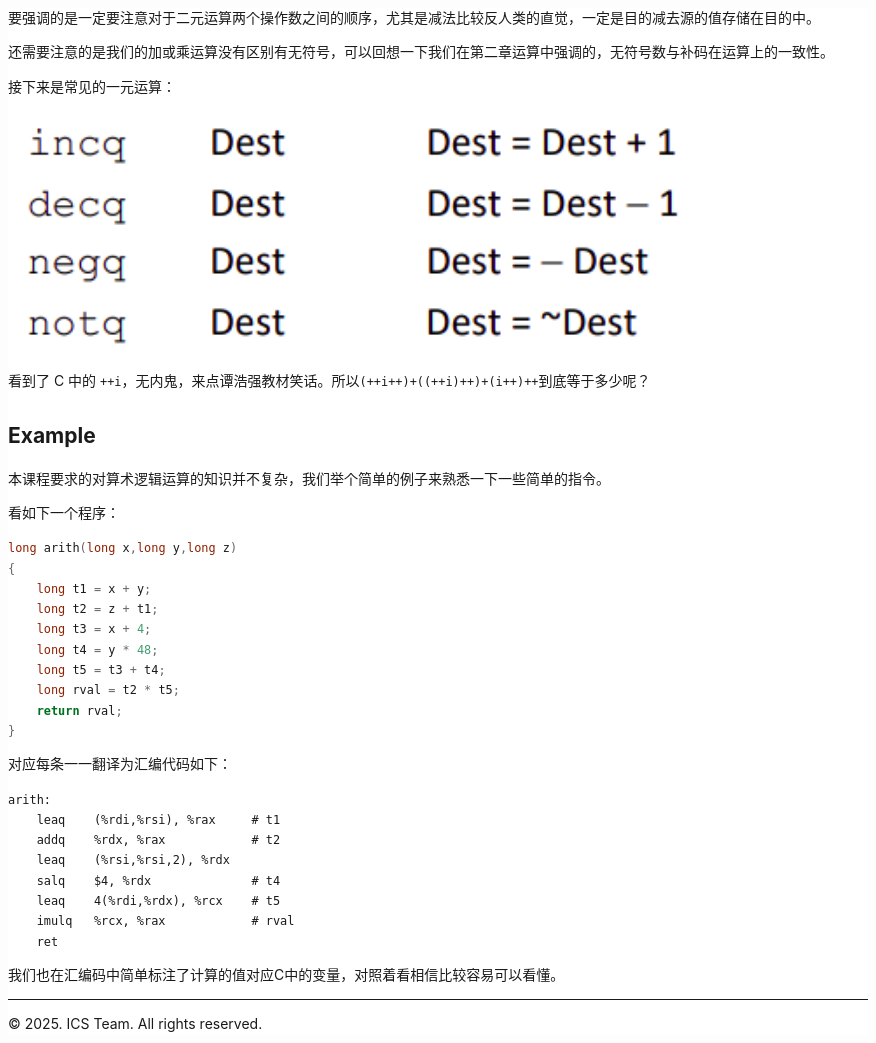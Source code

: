 要强调的是一定要注意对于二元运算两个操作数之间的顺序，尤其是减法比较反人类的直觉，一定是目的减去源的值存储在目的中。

还需要注意的是我们的加或乘运算没有区别有无符号，可以回想一下我们在第二章运算中强调的，无符号数与补码在运算上的一致性。

接下来是常见的一元运算：

<img src="./image/chapter3-sec5-1.png" alt="One Operant Instructions" width="80%" />

看到了 C 中的 ```++i```，无内鬼，来点谭浩强教材笑话。所以```(++i++)+((++i)++)+(i++)++```到底等于多少呢？

## Example

本课程要求的对算术逻辑运算的知识并不复杂，我们举个简单的例子来熟悉一下一些简单的指令。

看如下一个程序：

```C
long arith(long x,long y,long z)
{
    long t1 = x + y;
    long t2 = z + t1;
    long t3 = x + 4;
    long t4 = y * 48;
    long t5 = t3 + t4;
    long rval = t2 * t5;
    return rval;
}
```

对应每条一一翻译为汇编代码如下：

```armasm
arith: 
    leaq    (%rdi,%rsi), %rax     # t1
    addq    %rdx, %rax            # t2
    leaq    (%rsi,%rsi,2), %rdx
    salq    $4, %rdx              # t4
    leaq    4(%rdi,%rdx), %rcx    # t5
    imulq   %rcx, %rax            # rval 
    ret
```
我们也在汇编码中简单标注了计算的值对应C中的变量，对照着看相信比较容易可以看懂。

------

© 2025. ICS Team. All rights reserved.